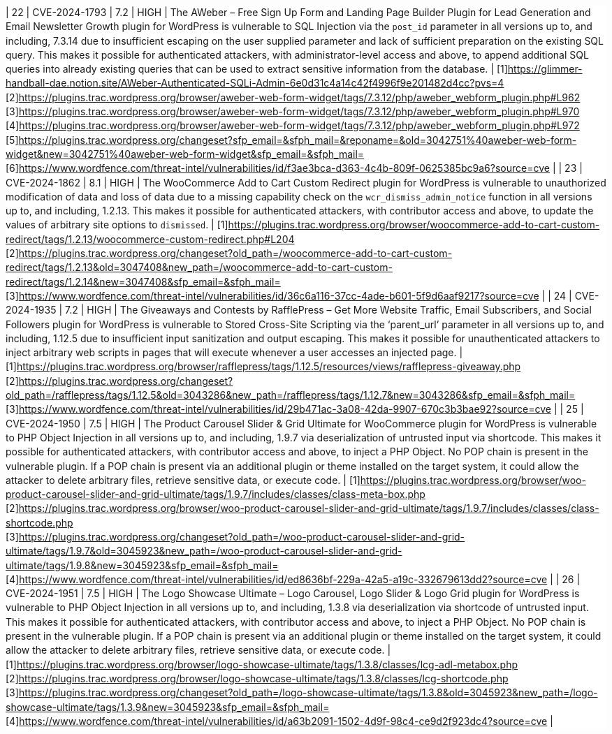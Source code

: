| 22 | CVE-2024-1793 | 7.2  | HIGH | The AWeber – Free Sign Up Form and Landing Page Builder Plugin for Lead Generation and Email Newsletter Growth plugin for WordPress is vulnerable to SQL Injection via the `post_id` parameter in all versions up to, and including, 7.3.14 due to insufficient escaping on the user supplied parameter and lack of sufficient preparation on the existing SQL query.  This makes it possible for authenticated attackers, with administrator-level access and above, to append additional SQL queries into already existing queries that can be used to extract sensitive information from the database. | [1]https://glimmer-handball-dae.notion.site/AWeber-Authenticated-SQLi-Admin-6e0d31c4a14c42f4996f9e201482d4cc?pvs=4<br>[2]https://plugins.trac.wordpress.org/browser/aweber-web-form-widget/tags/7.3.12/php/aweber_webform_plugin.php#L962<br>[3]https://plugins.trac.wordpress.org/browser/aweber-web-form-widget/tags/7.3.12/php/aweber_webform_plugin.php#L970<br>[4]https://plugins.trac.wordpress.org/browser/aweber-web-form-widget/tags/7.3.12/php/aweber_webform_plugin.php#L972<br>[5]https://plugins.trac.wordpress.org/changeset?sfp_email=&sfph_mail=&reponame=&old=3042751%40aweber-web-form-widget&new=3042751%40aweber-web-form-widget&sfp_email=&sfph_mail=<br>[6]https://www.wordfence.com/threat-intel/vulnerabilities/id/f3ae3bca-d363-4c4b-809f-0625385bc9a6?source=cve |
| 23 | CVE-2024-1862 | 8.1  | HIGH | The WooCommerce Add to Cart Custom Redirect plugin for WordPress is vulnerable to unauthorized modification of data and loss of data due to a missing capability check on the `wcr_dismiss_admin_notice` function in all versions up to, and including, 1.2.13. This makes it possible for authenticated attackers, with contributor access and above, to update the values of arbitrary site options to `dismissed`. | [1]https://plugins.trac.wordpress.org/browser/woocommerce-add-to-cart-custom-redirect/tags/1.2.13/woocommerce-custom-redirect.php#L204<br>[2]https://plugins.trac.wordpress.org/changeset?old_path=/woocommerce-add-to-cart-custom-redirect/tags/1.2.13&old=3047408&new_path=/woocommerce-add-to-cart-custom-redirect/tags/1.2.14&new=3047408&sfp_email=&sfph_mail=<br>[3]https://www.wordfence.com/threat-intel/vulnerabilities/id/36c6a116-37cc-4ade-b601-5f9d6aaf9217?source=cve |
| 24 | CVE-2024-1935 | 7.2  | HIGH | The Giveaways and Contests by RafflePress – Get More Website Traffic, Email Subscribers, and Social Followers plugin for WordPress is vulnerable to Stored Cross-Site Scripting via the ‘parent_url’ parameter in all versions up to, and including, 1.12.5 due to insufficient input sanitization and output escaping. This makes it possible for unauthenticated attackers to inject arbitrary web scripts in pages that will execute whenever a user accesses an injected page. | [1]https://plugins.trac.wordpress.org/browser/rafflepress/tags/1.12.5/resources/views/rafflepress-giveaway.php<br>[2]https://plugins.trac.wordpress.org/changeset?old_path=/rafflepress/tags/1.12.5&old=3043286&new_path=/rafflepress/tags/1.12.7&new=3043286&sfp_email=&sfph_mail=<br>[3]https://www.wordfence.com/threat-intel/vulnerabilities/id/29b471ac-3a08-42da-9907-670c3b3bae92?source=cve |
| 25 | CVE-2024-1950 | 7.5  | HIGH | The Product Carousel Slider & Grid Ultimate for WooCommerce plugin for WordPress is vulnerable to PHP Object Injection in all versions up to, and including, 1.9.7 via deserialization of untrusted input via shortcode. This makes it possible for authenticated attackers, with contributor access and above, to inject a PHP Object. No POP chain is present in the vulnerable plugin. If a POP chain is present via an additional plugin or theme installed on the target system, it could allow the attacker to delete arbitrary files, retrieve sensitive data, or execute code. | [1]https://plugins.trac.wordpress.org/browser/woo-product-carousel-slider-and-grid-ultimate/tags/1.9.7/includes/classes/class-meta-box.php<br>[2]https://plugins.trac.wordpress.org/browser/woo-product-carousel-slider-and-grid-ultimate/tags/1.9.7/includes/classes/class-shortcode.php<br>[3]https://plugins.trac.wordpress.org/changeset?old_path=/woo-product-carousel-slider-and-grid-ultimate/tags/1.9.7&old=3045923&new_path=/woo-product-carousel-slider-and-grid-ultimate/tags/1.9.8&new=3045923&sfp_email=&sfph_mail=<br>[4]https://www.wordfence.com/threat-intel/vulnerabilities/id/ed8636bf-229a-42a5-a19c-332679613dd2?source=cve |
| 26 | CVE-2024-1951 | 7.5  | HIGH | The Logo Showcase Ultimate – Logo Carousel, Logo Slider & Logo Grid plugin for WordPress is vulnerable to PHP Object Injection in all versions up to, and including, 1.3.8 via deserialization via shortcode of untrusted input. This makes it possible for authenticated attackers, with contributor access and above, to inject a PHP Object. No POP chain is present in the vulnerable plugin. If a POP chain is present via an additional plugin or theme installed on the target system, it could allow the attacker to delete arbitrary files, retrieve sensitive data, or execute code. | [1]https://plugins.trac.wordpress.org/browser/logo-showcase-ultimate/tags/1.3.8/classes/lcg-adl-metabox.php<br>[2]https://plugins.trac.wordpress.org/browser/logo-showcase-ultimate/tags/1.3.8/classes/lcg-shortcode.php<br>[3]https://plugins.trac.wordpress.org/changeset?old_path=/logo-showcase-ultimate/tags/1.3.8&old=3045923&new_path=/logo-showcase-ultimate/tags/1.3.9&new=3045923&sfp_email=&sfph_mail=<br>[4]https://www.wordfence.com/threat-intel/vulnerabilities/id/a63b2091-1502-4d9f-98c4-ce9d2f923dc4?source=cve |